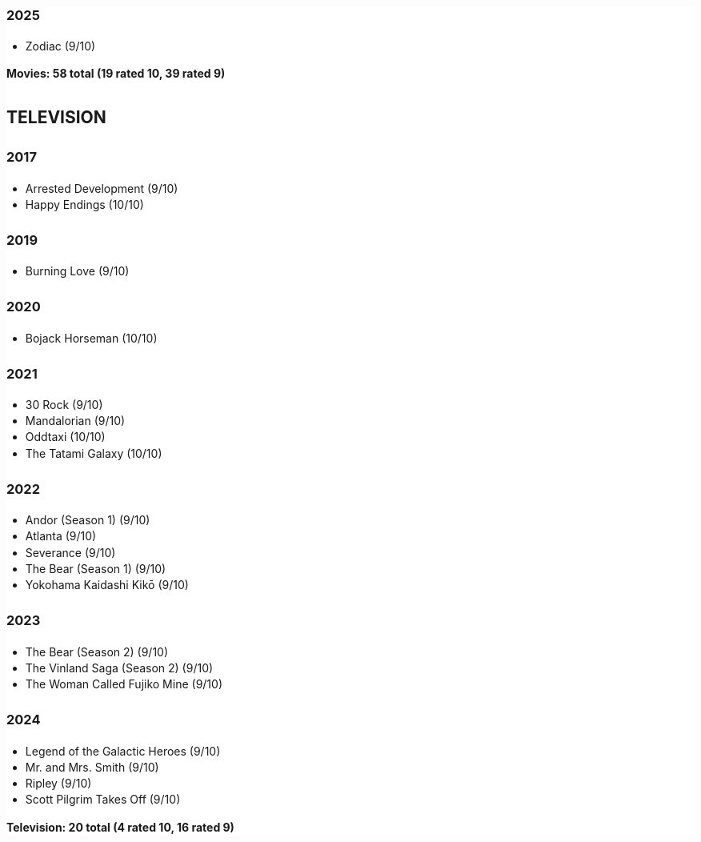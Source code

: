 ### 2025
  - Zodiac (9/10)

**Movies: 58 total (19 rated 10, 39 rated 9)**

## TELEVISION

### 2017
  - Arrested Development (9/10)
  - Happy Endings (10/10)

### 2019
  - Burning Love (9/10)

### 2020
  - Bojack Horseman (10/10)

### 2021
  - 30 Rock (9/10)
  - Mandalorian (9/10)
  - Oddtaxi (10/10)
  - The Tatami Galaxy (10/10)

### 2022
  - Andor (Season 1) (9/10)
  - Atlanta (9/10)
  - Severance (9/10)
  - The Bear (Season 1) (9/10)
  - Yokohama Kaidashi Kikō (9/10)

### 2023
  - The Bear (Season 2) (9/10)
  - The Vinland Saga (Season 2) (9/10)
  - The Woman Called Fujiko Mine (9/10)

### 2024
  - Legend of the Galactic Heroes (9/10)
  - Mr. and Mrs. Smith (9/10)
  - Ripley (9/10)
  - Scott Pilgrim Takes Off (9/10)

**Television: 20 total (4 rated 10, 16 rated 9)**
